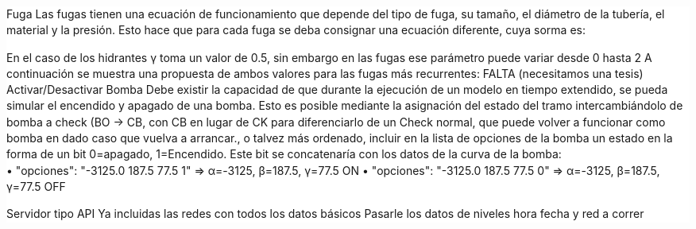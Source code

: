 Fuga
Las fugas tienen una ecuación de funcionamiento que depende del tipo de fuga, su tamaño, el diámetro de la tubería, el material y la presión.  Esto hace que para cada fuga se deba consignar una ecuación diferente, cuya sorma es:


En el caso de los hidrantes γ toma un valor de 0.5, sin embargo en las fugas ese  parámetro puede variar desde 0 hasta 2
A continuación se muestra una propuesta de ambos valores para las fugas más recurrentes:
FALTA  (necesitamos una tesis)
Activar/Desactivar Bomba
Debe existir la capacidad de que durante la ejecución de un modelo en tiempo extendido, se pueda simular el encendido y apagado de una bomba.  Esto es posible mediante la asignación del estado del tramo intercambiándolo de bomba a check (BO -> CB, con CB en lugar de CK para diferenciarlo de un Check normal, que puede volver a funcionar como bomba en dado caso que vuelva a arrancar., o talvez más ordenado, incluir en la lista de opciones de la bomba un estado en la forma de un bit 0=apagado, 1=Encendido.  Este bit se concatenaría con los datos de la curva de la bomba:  
    • "opciones": "-3125.0 187.5 77.5 1" => α=-3125, β=187.5, γ=77.5 ON 
    • "opciones": "-3125.0 187.5 77.5 0" => α=-3125, β=187.5, γ=77.5 OFF 

Servidor tipo API
Ya incluidas las redes con todos los datos básicos
Pasarle los datos de niveles hora fecha y red a correr
